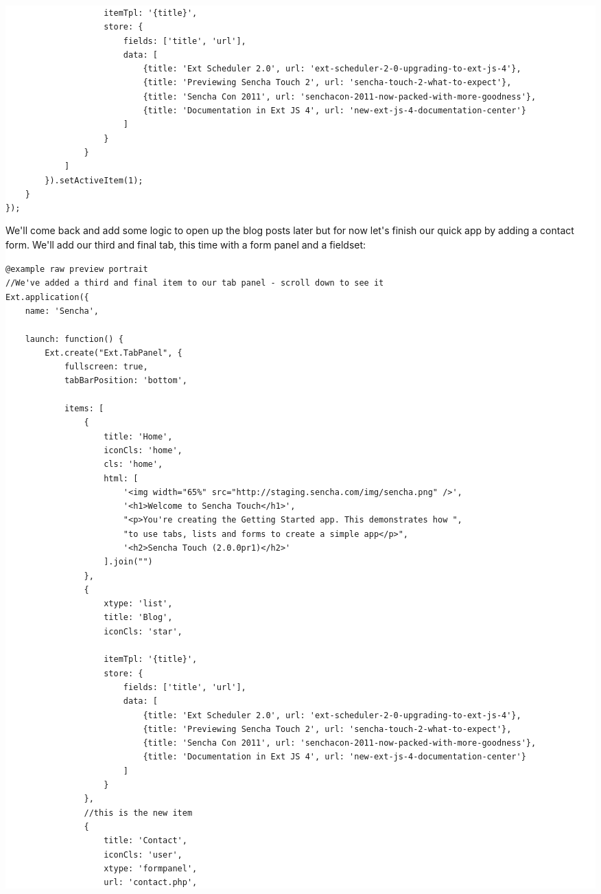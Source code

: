                         itemTpl: '{title}',
                        store: {
                            fields: ['title', 'url'],
                            data: [
                                {title: 'Ext Scheduler 2.0', url: 'ext-scheduler-2-0-upgrading-to-ext-js-4'},
                                {title: 'Previewing Sencha Touch 2', url: 'sencha-touch-2-what-to-expect'},
                                {title: 'Sencha Con 2011', url: 'senchacon-2011-now-packed-with-more-goodness'},
                                {title: 'Documentation in Ext JS 4', url: 'new-ext-js-4-documentation-center'}
                            ]
                        }
                    }
                ]
            }).setActiveItem(1);
        }
    });

We'll come back and add some logic to open up the blog posts later but for now let's finish our quick app by adding a contact form. We'll add our third and final tab, this time with a form panel and a fieldset:

    @example raw preview portrait
    //We've added a third and final item to our tab panel - scroll down to see it
    Ext.application({
        name: 'Sencha',

        launch: function() {
            Ext.create("Ext.TabPanel", {
                fullscreen: true,
                tabBarPosition: 'bottom',
        
                items: [
                    {
                        title: 'Home',
                        iconCls: 'home',
                        cls: 'home',
                        html: [
                            '<img width="65%" src="http://staging.sencha.com/img/sencha.png" />',
                            '<h1>Welcome to Sencha Touch</h1>',
                            "<p>You're creating the Getting Started app. This demonstrates how ",
                            "to use tabs, lists and forms to create a simple app</p>",
                            '<h2>Sencha Touch (2.0.0pr1)</h2>'
                        ].join("")
                    },
                    {
                        xtype: 'list',
                        title: 'Blog',
                        iconCls: 'star',
                    
                        itemTpl: '{title}',
                        store: {
                            fields: ['title', 'url'],
                            data: [
                                {title: 'Ext Scheduler 2.0', url: 'ext-scheduler-2-0-upgrading-to-ext-js-4'},
                                {title: 'Previewing Sencha Touch 2', url: 'sencha-touch-2-what-to-expect'},
                                {title: 'Sencha Con 2011', url: 'senchacon-2011-now-packed-with-more-goodness'},
                                {title: 'Documentation in Ext JS 4', url: 'new-ext-js-4-documentation-center'}
                            ]
                        }
                    },
                    //this is the new item
                    {
                        title: 'Contact',
                        iconCls: 'user',
                        xtype: 'formpanel',
                        url: 'contact.php',